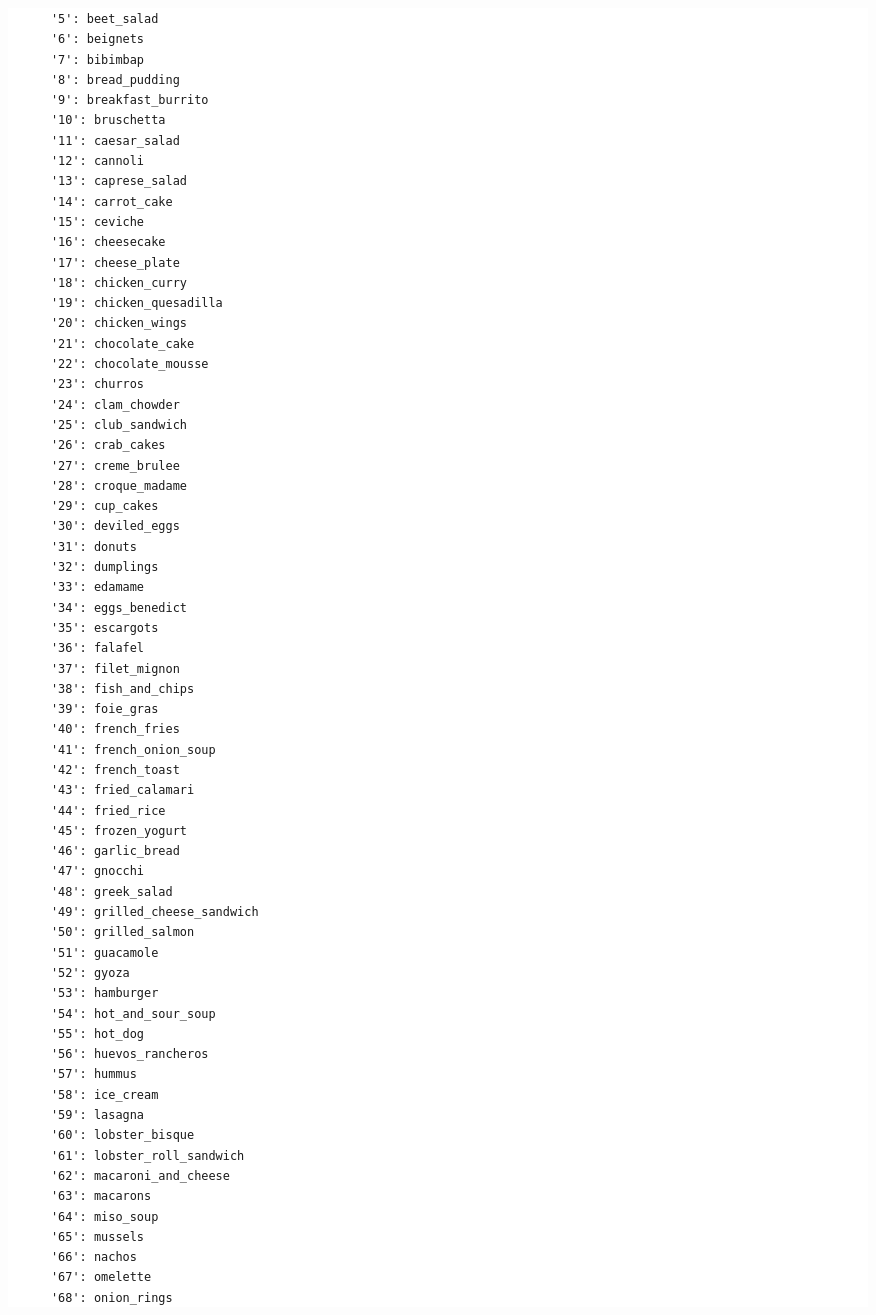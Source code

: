           '5': beet_salad
          '6': beignets
          '7': bibimbap
          '8': bread_pudding
          '9': breakfast_burrito
          '10': bruschetta
          '11': caesar_salad
          '12': cannoli
          '13': caprese_salad
          '14': carrot_cake
          '15': ceviche
          '16': cheesecake
          '17': cheese_plate
          '18': chicken_curry
          '19': chicken_quesadilla
          '20': chicken_wings
          '21': chocolate_cake
          '22': chocolate_mousse
          '23': churros
          '24': clam_chowder
          '25': club_sandwich
          '26': crab_cakes
          '27': creme_brulee
          '28': croque_madame
          '29': cup_cakes
          '30': deviled_eggs
          '31': donuts
          '32': dumplings
          '33': edamame
          '34': eggs_benedict
          '35': escargots
          '36': falafel
          '37': filet_mignon
          '38': fish_and_chips
          '39': foie_gras
          '40': french_fries
          '41': french_onion_soup
          '42': french_toast
          '43': fried_calamari
          '44': fried_rice
          '45': frozen_yogurt
          '46': garlic_bread
          '47': gnocchi
          '48': greek_salad
          '49': grilled_cheese_sandwich
          '50': grilled_salmon
          '51': guacamole
          '52': gyoza
          '53': hamburger
          '54': hot_and_sour_soup
          '55': hot_dog
          '56': huevos_rancheros
          '57': hummus
          '58': ice_cream
          '59': lasagna
          '60': lobster_bisque
          '61': lobster_roll_sandwich
          '62': macaroni_and_cheese
          '63': macarons
          '64': miso_soup
          '65': mussels
          '66': nachos
          '67': omelette
          '68': onion_rings